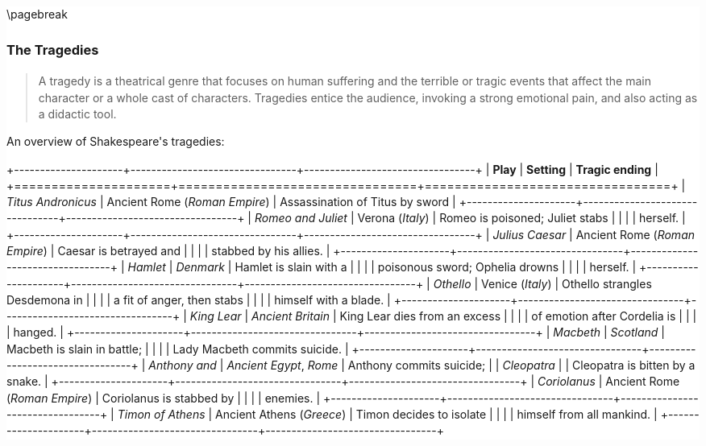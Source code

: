 \pagebreak

### The Tragedies

> A tragedy is a theatrical genre that focuses on human suffering and the terrible or tragic events that affect the main character or a whole cast of characters. Tragedies entice the audience, invoking a strong emotional pain, and also acting as a didactic tool.

An overview of Shakespeare's tragedies:

+---------------------+--------------------------------+---------------------------------+
| __Play__            | __Setting__                    | __Tragic ending__               |
+=====================+================================+=================================+
| _Titus Andronicus_  | Ancient Rome (_Roman Empire_)  | Assassination of Titus by sword |
+---------------------+--------------------------------+---------------------------------+
| _Romeo and Juliet_  | Verona (_Italy_)               | Romeo is poisoned; Juliet stabs |
|                     |                                | herself.                        |
+---------------------+--------------------------------+---------------------------------+
| _Julius Caesar_     | Ancient Rome (_Roman Empire_)  | Caesar is betrayed and          |
|                     |                                | stabbed by his allies.          |
+---------------------+--------------------------------+---------------------------------+
| _Hamlet_            | _Denmark_                      | Hamlet is slain with a          |
|                     |                                | poisonous sword; Ophelia drowns |
|                     |                                | herself.                        |
+---------------------+--------------------------------+---------------------------------+
| _Othello_           | Venice (_Italy_)               | Othello strangles Desdemona in  |
|                     |                                | a fit of anger, then stabs      |
|                     |                                | himself with a blade.           |
+---------------------+--------------------------------+---------------------------------+
| _King Lear_         | _Ancient Britain_              | King Lear dies from an excess   |
|                     |                                | of emotion after Cordelia is    |
|                     |                                | hanged.                         |
+---------------------+--------------------------------+---------------------------------+
| _Macbeth_           | _Scotland_                     | Macbeth is slain in battle;     |
|                     |                                | Lady Macbeth commits suicide.   |
+---------------------+--------------------------------+---------------------------------+
| _Anthony and_       | _Ancient Egypt_, _Rome_        | Anthony commits suicide;        |
| _Cleopatra_         |                                | Cleopatra is bitten by a snake. |
+---------------------+--------------------------------+---------------------------------+
| _Coriolanus_        | Ancient Rome (_Roman Empire_)  | Coriolanus is stabbed by        |
|                     |                                | enemies.                        |
+---------------------+--------------------------------+---------------------------------+
| _Timon of Athens_   | Ancient Athens (_Greece_)      | Timon decides to isolate        |
|                     |                                | himself from all mankind.       |
+---------------------+--------------------------------+---------------------------------+
